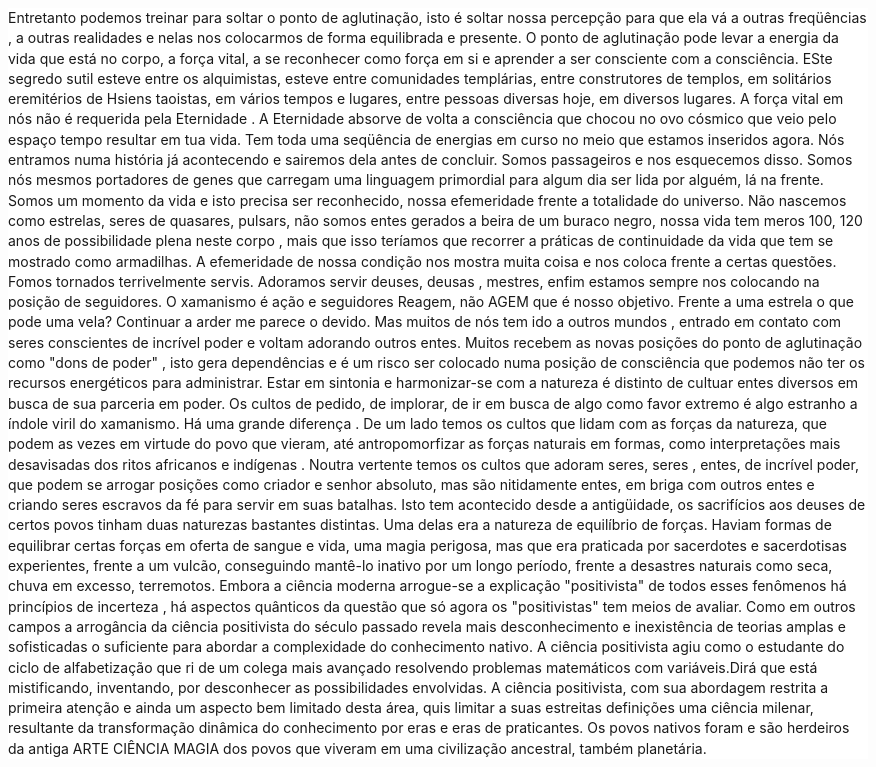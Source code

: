 Entretanto podemos treinar para soltar o ponto de aglutinação, isto é soltar nossa percepção para que ela vá a outras freqüências , a outras realidades e nelas nos colocarmos de forma equilibrada e presente. 
O ponto de aglutinação pode levar a energia da vida que está no corpo, a força vital, a se reconhecer como força em si e aprender a ser consciente com a consciência. 
ESte segredo sutil esteve entre os alquimistas, esteve entre comunidades templárias, entre construtores de templos, em solitários eremitérios de Hsiens taoistas, em vários tempos e lugares, entre pessoas diversas hoje, em diversos lugares. 
A força vital em nós não é requerida pela Eternidade . 
A Eternidade absorve de volta a consciência que chocou no ovo cósmico que veio pelo espaço tempo resultar em tua vida. 
Tem toda uma seqüência de energias em curso no meio que estamos inseridos agora. Nós entramos numa história já acontecendo e sairemos dela antes de concluir. 
Somos passageiros e nos esquecemos disso. 
Somos nós mesmos portadores de genes que carregam uma linguagem primordial para algum dia ser lida por alguém, lá na frente. 
Somos um momento da vida e isto precisa ser reconhecido, nossa efemeridade frente a totalidade do universo. 
Não nascemos como estrelas, seres de quasares, pulsars, não somos entes gerados a beira de um buraco negro, nossa vida tem meros 100, 120 anos de possibilidade plena neste corpo , mais que isso teríamos que recorrer a práticas de continuidade da vida que tem se mostrado como armadilhas. 
A efemeridade de nossa condição nos mostra muita coisa e nos coloca frente a certas questões. 
Fomos tornados terrivelmente servis. 
Adoramos servir deuses, deusas , mestres, enfim estamos sempre nos colocando na posição de seguidores. 
O xamanismo é ação e seguidores Reagem, não AGEM que é nosso objetivo. 
Frente a uma estrela o que pode uma vela? 
Continuar a arder me parece o devido. 
Mas muitos de nós tem ido a outros mundos , entrado em contato com seres conscientes de incrível poder e voltam adorando outros entes. 
Muitos recebem as novas posições do ponto de aglutinação como "dons de poder" , isto gera dependências e é um risco ser colocado numa posição de consciência que podemos não ter os recursos energéticos para administrar. 
Estar em sintonia e harmonizar-se com a natureza é distinto de cultuar entes diversos em busca de sua parceria em poder. 
Os cultos de pedido, de implorar, de ir em busca de algo como favor extremo é algo estranho a índole viril do xamanismo. 
Há uma grande diferença . 
De um lado temos os cultos que lidam com as forças da natureza, que podem as vezes em virtude do povo que vieram, até antropomorfizar as forças naturais em formas, como interpretações mais desavisadas dos ritos africanos e indígenas . 
Noutra vertente temos os cultos que adoram seres, seres , entes, de incrível poder, que podem se arrogar posições como criador e senhor absoluto, mas são nitidamente entes, em briga com outros entes e criando seres escravos da fé para servir em suas batalhas. 
Isto tem acontecido desde a antigüidade, os sacrifícios aos deuses de certos povos tinham duas naturezas bastantes distintas. 
Uma delas era a natureza de equilíbrio de forças. 
Haviam formas de equilibrar certas forças em oferta de sangue e vida, uma magia perigosa, mas que era praticada por sacerdotes e sacerdotisas experientes, frente a um vulcão, conseguindo mantê-lo inativo por um longo período, frente a desastres naturais como seca, chuva em excesso, terremotos. 
Embora a ciência moderna arrogue-se a explicação "positivista" de todos esses fenômenos há princípios de incerteza , há aspectos quânticos da questão que só agora os "positivistas" tem meios de avaliar. 
Como em outros campos a arrogância da ciência positivista do século passado revela mais desconhecimento e inexistência de teorias amplas e sofisticadas o suficiente para abordar a complexidade do conhecimento nativo. 
A ciência positivista agiu como o estudante do ciclo de alfabetização que ri de um colega mais avançado resolvendo problemas matemáticos com variáveis.Dirá que está mistificando, inventando, por desconhecer as possibilidades envolvidas. 
A ciência positivista, com sua abordagem restrita a primeira atenção e ainda um aspecto bem limitado desta área, quis limitar a suas estreitas definições uma ciência milenar, resultante da transformação dinâmica do conhecimento por eras e eras de praticantes. 
Os povos nativos foram e são herdeiros da antiga ARTE CIÊNCIA MAGIA dos povos que viveram em uma civilização ancestral, também planetária. 